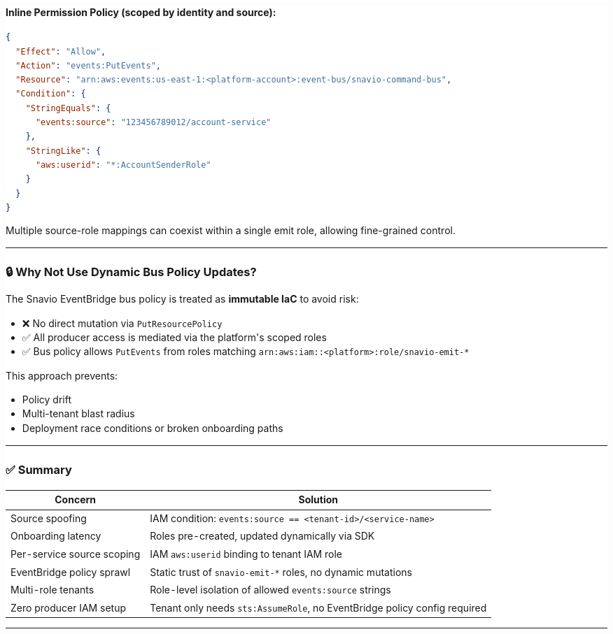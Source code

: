 **Inline Permission Policy (scoped by identity and source):**

```json
{
  "Effect": "Allow",
  "Action": "events:PutEvents",
  "Resource": "arn:aws:events:us-east-1:<platform-account>:event-bus/snavio-command-bus",
  "Condition": {
    "StringEquals": {
      "events:source": "123456789012/account-service"
    },
    "StringLike": {
      "aws:userid": "*:AccountSenderRole"
    }
  }
}
```

Multiple source-role mappings can coexist within a single emit role, allowing fine-grained control.

---

### 🔒 Why Not Use Dynamic Bus Policy Updates?

The Snavio EventBridge bus policy is treated as **immutable IaC** to avoid risk:

- ❌ No direct mutation via `PutResourcePolicy`
- ✅ All producer access is mediated via the platform's scoped roles
- ✅ Bus policy allows `PutEvents` from roles matching `arn:aws:iam::<platform>:role/snavio-emit-*`

This approach prevents:

- Policy drift
- Multi-tenant blast radius
- Deployment race conditions or broken onboarding paths

---

### ✅ Summary

| Concern                    | Solution                                                                  |
| -------------------------- | ------------------------------------------------------------------------- |
| Source spoofing            | IAM condition: `events:source == <tenant-id>/<service-name>`              |
| Onboarding latency         | Roles pre-created, updated dynamically via SDK                            |
| Per-service source scoping | IAM `aws:userid` binding to tenant IAM role                               |
| EventBridge policy sprawl  | Static trust of `snavio-emit-*` roles, no dynamic mutations               |
| Multi-role tenants         | Role-level isolation of allowed `events:source` strings                   |
| Zero producer IAM setup    | Tenant only needs `sts:AssumeRole`, no EventBridge policy config required |

---
